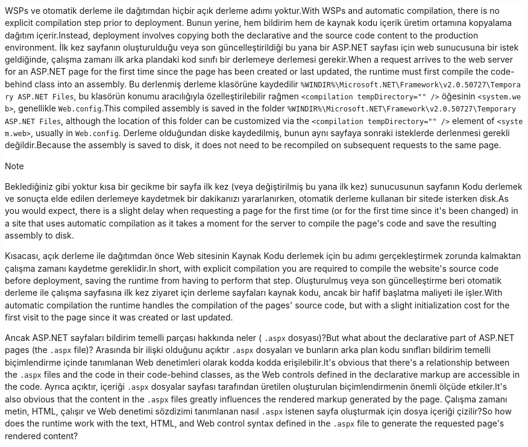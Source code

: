 <span data-ttu-id="778c8-135">WSPs ve otomatik derleme ile dağıtımdan hiçbir açık derleme adımı yoktur.</span><span class="sxs-lookup"><span data-stu-id="778c8-135">With WSPs and automatic compilation, there is no explicit compilation step prior to deployment.</span></span> <span data-ttu-id="778c8-136">Bunun yerine, hem bildirim hem de kaynak kodu içerik üretim ortamına kopyalama dağıtım içerir.</span><span class="sxs-lookup"><span data-stu-id="778c8-136">Instead, deployment involves copying both the declarative and the source code content to the production environment.</span></span> <span data-ttu-id="778c8-137">İlk kez sayfanın oluşturulduğu veya son güncelleştirildiği bu yana bir ASP.NET sayfası için web sunucusuna bir istek geldiğinde, çalışma zamanı ilk arka plandaki kod sınıfı bir derlemeye derlemesi gerekir.</span><span class="sxs-lookup"><span data-stu-id="778c8-137">When a request arrives to the web server for an ASP.NET page for the first time since the page has been created or last updated, the runtime must first compile the code-behind class into an assembly.</span></span> <span data-ttu-id="778c8-138">Bu derlenmiş derleme klasörüne kaydedilir `%WINDIR%\Microsoft.NET\Framework\v2.0.50727\Temporary ASP.NET Files`, bu klasörün konumu aracılığıyla özelleştirilebilir rağmen `<compilation tempDirectory="" />` öğesinin `<system.web>`, genellikle `Web.config`.</span><span class="sxs-lookup"><span data-stu-id="778c8-138">This compiled assembly is saved in the folder `%WINDIR%\Microsoft.NET\Framework\v2.0.50727\Temporary ASP.NET Files`, although the location of this folder can be customized via the `<compilation tempDirectory="" />` element of `<system.web>`, usually in `Web.config`.</span></span> <span data-ttu-id="778c8-139">Derleme olduğundan diske kaydedilmiş, bunun aynı sayfaya sonraki isteklerde derlenmesi gerekli değildir.</span><span class="sxs-lookup"><span data-stu-id="778c8-139">Because the assembly is saved to disk, it does not need to be recompiled on subsequent requests to the same page.</span></span>

> [!NOTE]
> <span data-ttu-id="778c8-140">Beklediğiniz gibi yoktur kısa bir gecikme bir sayfa ilk kez (veya değiştirilmiş bu yana ilk kez) sunucusunun sayfanın Kodu derlemek ve sonuçta elde edilen derlemeye kaydetmek bir dakikanızı yararlanırken, otomatik derleme kullanan bir sitede isterken disk.</span><span class="sxs-lookup"><span data-stu-id="778c8-140">As you would expect, there is a slight delay when requesting a page for the first time (or for the first time since it's been changed) in a site that uses automatic compilation as it takes a moment for the server to compile the page's code and save the resulting assembly to disk.</span></span>


<span data-ttu-id="778c8-141">Kısacası, açık derleme ile dağıtımdan önce Web sitesinin Kaynak Kodu derlemek için bu adımı gerçekleştirmek zorunda kalmaktan çalışma zamanı kaydetme gereklidir.</span><span class="sxs-lookup"><span data-stu-id="778c8-141">In short, with explicit compilation you are required to compile the website's source code before deployment, saving the runtime from having to perform that step.</span></span> <span data-ttu-id="778c8-142">Oluşturulmuş veya son güncelleştirme beri otomatik derleme ile çalışma sayfasına ilk kez ziyaret için derleme sayfaları kaynak kodu, ancak bir hafif başlatma maliyeti ile işler.</span><span class="sxs-lookup"><span data-stu-id="778c8-142">With automatic compilation the runtime handles the compilation of the pages' source code, but with a slight initialization cost for the first visit to the page since it was created or last updated.</span></span>

<span data-ttu-id="778c8-143">Ancak ASP.NET sayfaları bildirim temelli parçası hakkında neler ( `.aspx` dosyası)?</span><span class="sxs-lookup"><span data-stu-id="778c8-143">But what about the declarative part of ASP.NET pages (the `.aspx` file)?</span></span> <span data-ttu-id="778c8-144">Arasında bir ilişki olduğunu açıktır `.aspx` dosyaları ve bunların arka plan kodu sınıfları bildirim temelli biçimlendirme içinde tanımlanan Web denetimleri olarak kodda kodda erişilebilir.</span><span class="sxs-lookup"><span data-stu-id="778c8-144">It's obvious that there's a relationship between the `.aspx` files and the code in their code-behind classes, as the Web controls defined in the declarative markup are accessible in the code.</span></span> <span data-ttu-id="778c8-145">Ayrıca açıktır, içeriği `.aspx` dosyalar sayfası tarafından üretilen oluşturulan biçimlendirmenin önemli ölçüde etkiler.</span><span class="sxs-lookup"><span data-stu-id="778c8-145">It's also obvious that the content in the `.aspx` files greatly influences the rendered markup generated by the page.</span></span> <span data-ttu-id="778c8-146">Çalışma zamanı metin, HTML, çalışır ve Web denetimi sözdizimi tanımlanan nasıl `.aspx` istenen sayfa oluşturmak için dosya içeriği çizilir?</span><span class="sxs-lookup"><span data-stu-id="778c8-146">So how does the runtime work with the text, HTML, and Web control syntax defined in the `.aspx` file to generate the requested page's rendered content?</span></span>
